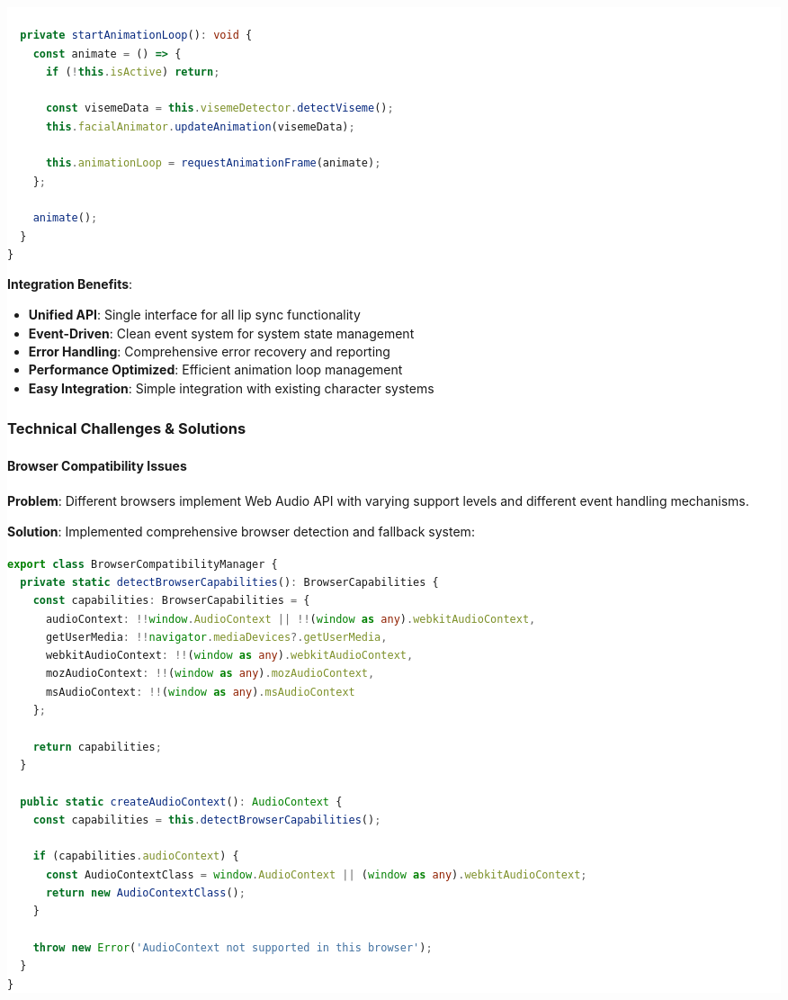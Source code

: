 ```typescript

  private startAnimationLoop(): void {
    const animate = () => {
      if (!this.isActive) return;
      
      const visemeData = this.visemeDetector.detectViseme();
      this.facialAnimator.updateAnimation(visemeData);
      
      this.animationLoop = requestAnimationFrame(animate);
    };
    
    animate();
  }
}
```

**Integration Benefits**:
- **Unified API**: Single interface for all lip sync functionality
- **Event-Driven**: Clean event system for system state management
- **Error Handling**: Comprehensive error recovery and reporting
- **Performance Optimized**: Efficient animation loop management
- **Easy Integration**: Simple integration with existing character systems

### **Technical Challenges & Solutions**

#### **Browser Compatibility Issues**

**Problem**: Different browsers implement Web Audio API with varying support levels and different event handling mechanisms.

**Solution**: Implemented comprehensive browser detection and fallback system:

```typescript
export class BrowserCompatibilityManager {
  private static detectBrowserCapabilities(): BrowserCapabilities {
    const capabilities: BrowserCapabilities = {
      audioContext: !!window.AudioContext || !!(window as any).webkitAudioContext,
      getUserMedia: !!navigator.mediaDevices?.getUserMedia,
      webkitAudioContext: !!(window as any).webkitAudioContext,
      mozAudioContext: !!(window as any).mozAudioContext,
      msAudioContext: !!(window as any).msAudioContext
    };
    
    return capabilities;
  }

  public static createAudioContext(): AudioContext {
    const capabilities = this.detectBrowserCapabilities();
    
    if (capabilities.audioContext) {
      const AudioContextClass = window.AudioContext || (window as any).webkitAudioContext;
      return new AudioContextClass();
    }
    
    throw new Error('AudioContext not supported in this browser');
  }
}
```
